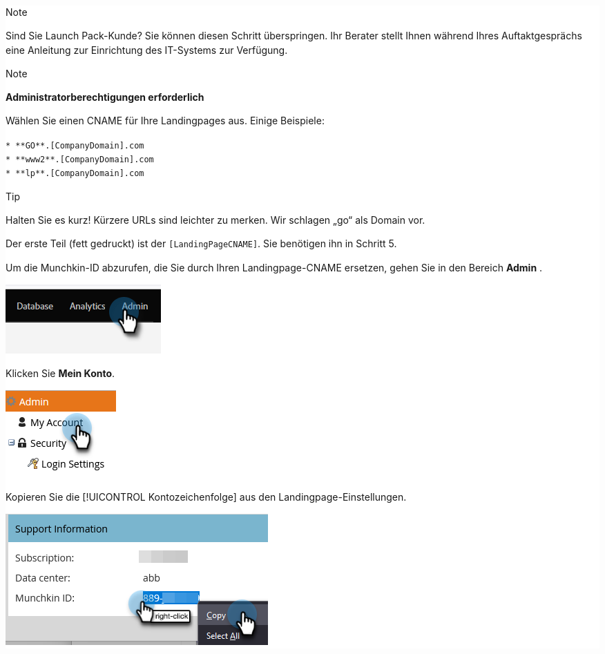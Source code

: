 >[!NOTE]
>
>Sind Sie Launch Pack-Kunde? Sie können diesen Schritt überspringen. Ihr Berater stellt Ihnen während Ihres Auftaktgesprächs eine Anleitung zur Einrichtung des IT-Systems zur Verfügung.

>[!NOTE]
>
>**Administratorberechtigungen erforderlich**

Wählen Sie einen CNAME für Ihre Landingpages aus. Einige Beispiele:

    * **GO**.[CompanyDomain].com
    * **www2**.[CompanyDomain].com
    * **lp**.[CompanyDomain].com

>[!TIP]
>
>Halten Sie es kurz! Kürzere URLs sind leichter zu merken. Wir schlagen „go“ als Domain vor.

Der erste Teil (fett gedruckt) ist der `[LandingPageCNAME]`. Sie benötigen ihn in Schritt 5.

Um die Munchkin-ID abzurufen, die Sie durch Ihren Landingpage-CNAME ersetzen, gehen Sie in den Bereich **Admin** .

![](assets/setup-steps-4.png)

Klicken Sie **Mein Konto**.

![](assets/setup-steps-5.png)

Kopieren Sie die [!UICONTROL Kontozeichenfolge] aus den Landingpage-Einstellungen.

![](assets/setup-steps-6.png)
